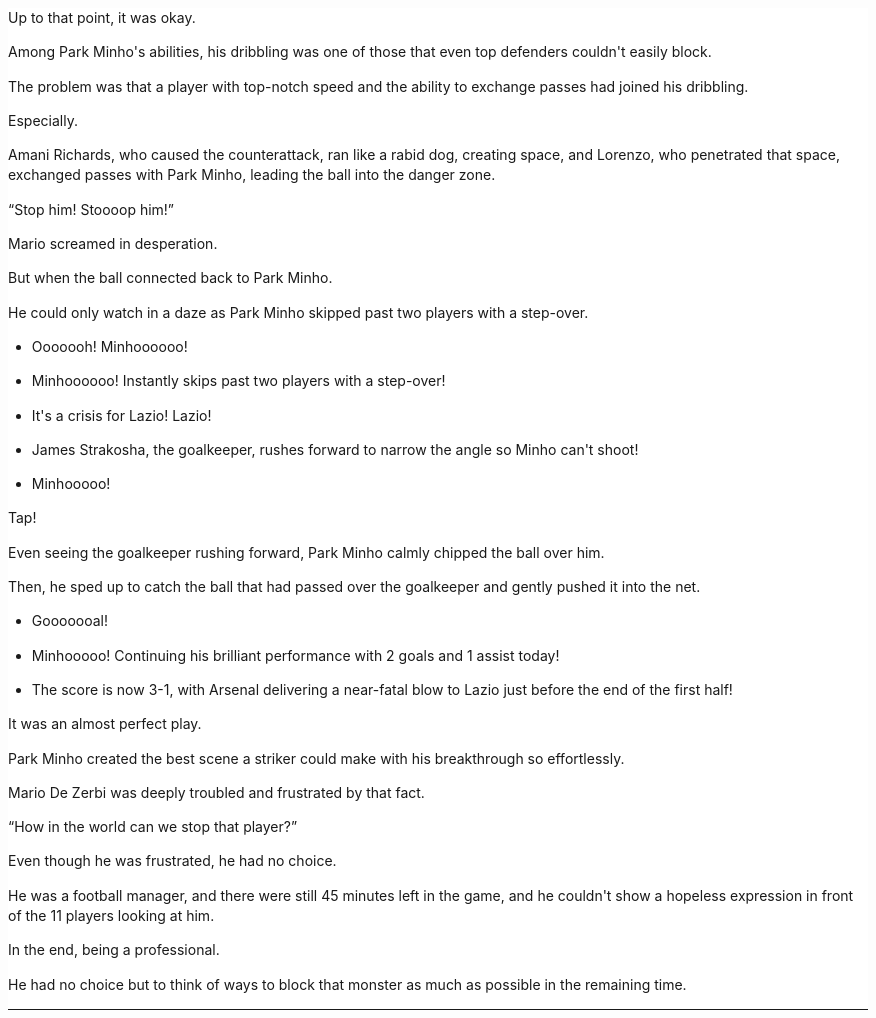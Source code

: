 Up to that point, it was okay.

Among Park Minho's abilities, his dribbling was one of those that even top defenders couldn't easily block.

The problem was that a player with top-notch speed and the ability to exchange passes had joined his dribbling.

Especially.

Amani Richards, who caused the counterattack, ran like a rabid dog, creating space, and Lorenzo, who penetrated that space, exchanged passes with Park Minho, leading the ball into the danger zone.

“Stop him! Stoooop him!”

Mario screamed in desperation.

But when the ball connected back to Park Minho.

He could only watch in a daze as Park Minho skipped past two players with a step-over.

- Ooooooh! Minhoooooo!

- Minhoooooo! Instantly skips past two players with a step-over!

- It's a crisis for Lazio! Lazio!

- James Strakosha, the goalkeeper, rushes forward to narrow the angle so Minho can't shoot!

- Minhooooo!

Tap!

Even seeing the goalkeeper rushing forward, Park Minho calmly chipped the ball over him.

Then, he sped up to catch the ball that had passed over the goalkeeper and gently pushed it into the net.

- Gooooooal!

- Minhooooo! Continuing his brilliant performance with 2 goals and 1 assist today!

- The score is now 3-1, with Arsenal delivering a near-fatal blow to Lazio just before the end of the first half!

It was an almost perfect play.

Park Minho created the best scene a striker could make with his breakthrough so effortlessly.

Mario De Zerbi was deeply troubled and frustrated by that fact.

“How in the world can we stop that player?”

Even though he was frustrated, he had no choice.

He was a football manager, and there were still 45 minutes left in the game, and he couldn't show a hopeless expression in front of the 11 players looking at him.

In the end, being a professional.

He had no choice but to think of ways to block that monster as much as possible in the remaining time.

* * *
